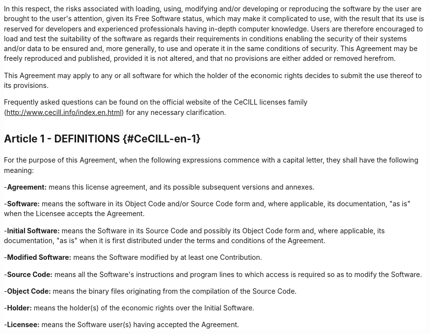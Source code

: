 In this respect, the risks associated with loading, using, modifying
and/or developing or reproducing the software by the user are brought
to the user's attention, given its Free Software status, which may
make it complicated to use, with the result that its use is reserved
for developers and experienced professionals having in-depth computer
knowledge.  Users are therefore encouraged to load and test the
suitability of the software as regards their requirements in
conditions enabling the security of their systems and/or data to be
ensured and, more generally, to use and operate it in the same
conditions of security. This Agreement may be freely reproduced and
published, provided it is not altered, and that no provisions are
either added or removed herefrom.

This Agreement may apply to any or all software for which the holder
of the economic rights decides to submit the use thereof to its
provisions.

Frequently asked questions can be found on the official website of the
CeCILL licenses family (<http://www.cecill.info/index.en.html>) for
any necessary clarification.


## Article 1 - DEFINITIONS {#CeCILL-en-1}

For the purpose of this Agreement, when the following expressions
commence with a capital letter, they shall have the following
meaning:

-__Agreement:__ means this license agreement, and its possible
subsequent versions and annexes.

-__Software:__ means the software in its Object Code and/or Source
Code form and, where applicable, its documentation, "as is" when the
Licensee accepts the Agreement.

-__Initial Software:__ means the Software in its Source Code and
possibly its Object Code form and, where applicable, its
documentation, "as is" when it is first distributed under the terms
and conditions of the
Agreement.

-__Modified Software:__ means the Software modified by at least one
Contribution.

-__Source Code:__ means all the Software's instructions and program
lines to which access is required so as to modify the Software.

-__Object Code:__ means the binary files originating from the
compilation of the Source Code.

-__Holder:__ means the holder(s) of the economic rights over the
Initial Software.

-__Licensee:__ means the Software user(s) having accepted the
Agreement.
